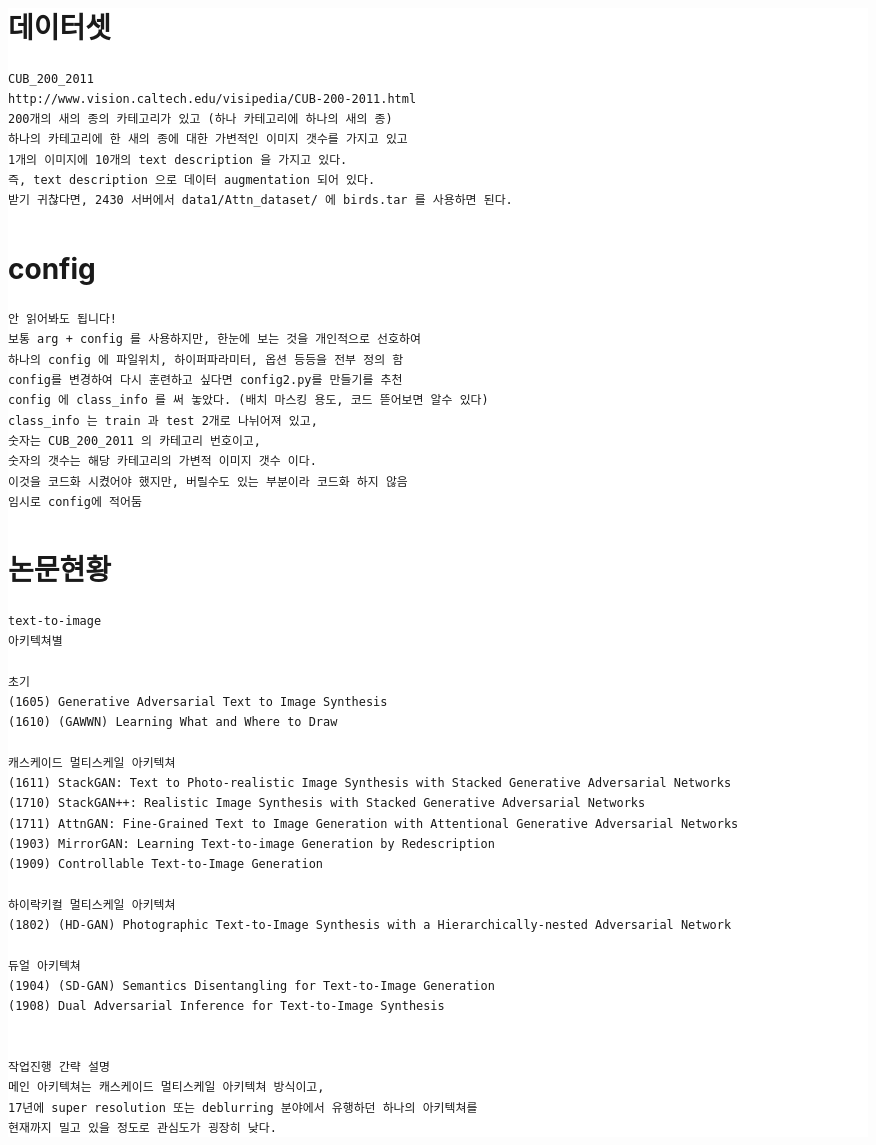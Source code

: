     
# 데이터셋
    CUB_200_2011 
    http://www.vision.caltech.edu/visipedia/CUB-200-2011.html
    200개의 새의 종의 카테고리가 있고 (하나 카테고리에 하나의 새의 종)
    하나의 카테고리에 한 새의 종에 대한 가변적인 이미지 갯수를 가지고 있고
    1개의 이미지에 10개의 text description 을 가지고 있다.
    즉, text description 으로 데이터 augmentation 되어 있다.
    받기 귀찮다면, 2430 서버에서 data1/Attn_dataset/ 에 birds.tar 를 사용하면 된다.


# config
    안 읽어봐도 됩니다!
    보통 arg + config 를 사용하지만, 한눈에 보는 것을 개인적으로 선호하여 
    하나의 config 에 파일위치, 하이퍼파라미터, 옵션 등등을 전부 정의 함
    config를 변경하여 다시 훈련하고 싶다면 config2.py를 만들기를 추천
    config 에 class_info 를 써 놓았다. (배치 마스킹 용도, 코드 뜯어보면 알수 있다)
    class_info 는 train 과 test 2개로 나뉘어져 있고, 
    숫자는 CUB_200_2011 의 카테고리 번호이고, 
    숫자의 갯수는 해당 카테고리의 가변적 이미지 갯수 이다.
    이것을 코드화 시켰어야 했지만, 버릴수도 있는 부분이라 코드화 하지 않음
    임시로 config에 적어둠



# 논문현황 
    text-to-image
    아키텍쳐별
    
    초기
    (1605) Generative Adversarial Text to Image Synthesis
    (1610) (GAWWN) Learning What and Where to Draw
    
    캐스케이드 멀티스케일 아키텍쳐
    (1611) StackGAN: Text to Photo-realistic Image Synthesis with Stacked Generative Adversarial Networks
    (1710) StackGAN++: Realistic Image Synthesis with Stacked Generative Adversarial Networks
    (1711) AttnGAN: Fine-Grained Text to Image Generation with Attentional Generative Adversarial Networks
    (1903) MirrorGAN: Learning Text-to-image Generation by Redescription
    (1909) Controllable Text-to-Image Generation
    
    하이락키컬 멀티스케일 아키텍쳐
    (1802) (HD-GAN) Photographic Text-to-Image Synthesis with a Hierarchically-nested Adversarial Network
    
    듀얼 아키텍쳐
    (1904) (SD-GAN) Semantics Disentangling for Text-to-Image Generation
    (1908) Dual Adversarial Inference for Text-to-Image Synthesis


    작업진행 간략 설명
    메인 아키텍쳐는 캐스케이드 멀티스케일 아키텍쳐 방식이고, 
    17년에 super resolution 또는 deblurring 분야에서 유행하던 하나의 아키텍쳐를 
    현재까지 밀고 있을 정도로 관심도가 굉장히 낮다.
    
